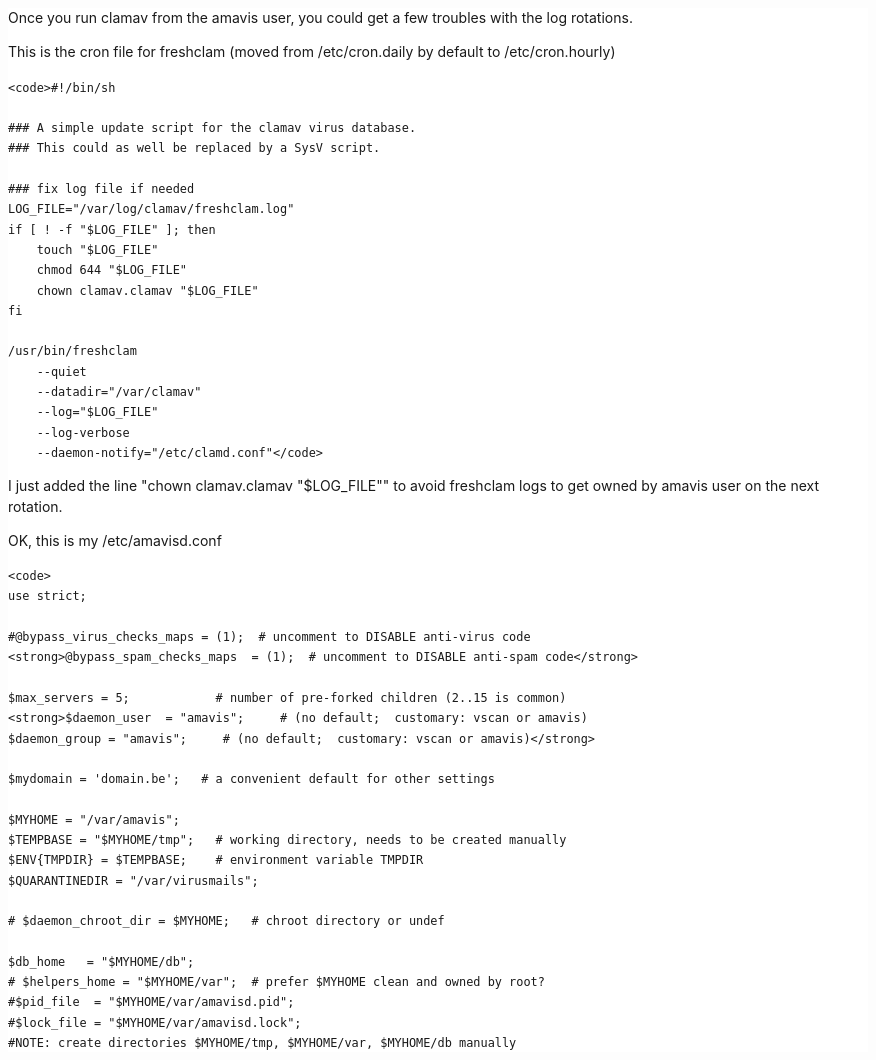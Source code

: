 Once you run clamav from the amavis user, you could get a few troubles with the log rotations.

This is the cron file for freshclam (moved from /etc/cron.daily by default to /etc/cron.hourly)


    
    
    <code>#!/bin/sh
    
    ### A simple update script for the clamav virus database.
    ### This could as well be replaced by a SysV script.
    
    ### fix log file if needed
    LOG_FILE="/var/log/clamav/freshclam.log"
    if [ ! -f "$LOG_FILE" ]; then
        touch "$LOG_FILE"
        chmod 644 "$LOG_FILE"
        chown clamav.clamav "$LOG_FILE"
    fi
    
    /usr/bin/freshclam 
        --quiet 
        --datadir="/var/clamav" 
        --log="$LOG_FILE" 
        --log-verbose 
        --daemon-notify="/etc/clamd.conf"</code>



I just added the line "chown clamav.clamav "$LOG_FILE"" to avoid freshclam logs to get owned by amavis user on the next rotation.

OK, this is my /etc/amavisd.conf

    
    
    <code>
    use strict;
    
    #@bypass_virus_checks_maps = (1);  # uncomment to DISABLE anti-virus code
    <strong>@bypass_spam_checks_maps  = (1);  # uncomment to DISABLE anti-spam code</strong>
    
    $max_servers = 5;            # number of pre-forked children (2..15 is common)
    <strong>$daemon_user  = "amavis";     # (no default;  customary: vscan or amavis)
    $daemon_group = "amavis";     # (no default;  customary: vscan or amavis)</strong>
    
    $mydomain = 'domain.be';   # a convenient default for other settings
    
    $MYHOME = "/var/amavis";
    $TEMPBASE = "$MYHOME/tmp";   # working directory, needs to be created manually
    $ENV{TMPDIR} = $TEMPBASE;    # environment variable TMPDIR
    $QUARANTINEDIR = "/var/virusmails";
    
    # $daemon_chroot_dir = $MYHOME;   # chroot directory or undef
    
    $db_home   = "$MYHOME/db";
    # $helpers_home = "$MYHOME/var";  # prefer $MYHOME clean and owned by root?
    #$pid_file  = "$MYHOME/var/amavisd.pid";
    #$lock_file = "$MYHOME/var/amavisd.lock";
    #NOTE: create directories $MYHOME/tmp, $MYHOME/var, $MYHOME/db manually
    